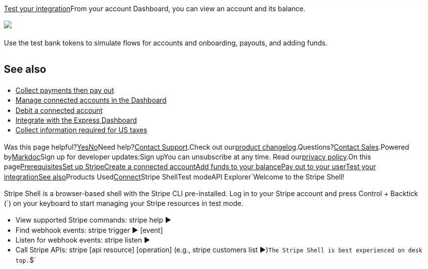 [Test your integration](#with-code-testing)From your account Dashboard, you can view an account and its balance.

![](https://b.stripecdn.com/docs-statics-srv/assets/dashboard-account-payout.94e15f1be4a11a54d18fc305433e50f4.png)

Use the test bank tokens to simulate flows for accounts and onboarding, payouts, and adding funds.

## See also

- [Collect payments then pay out](/connect/collect-then-transfer-guide)
- [Manage connected accounts in the Dashboard](/connect/dashboard)
- [Debit a connected account](/connect/account-debits)
- [Integrate with the Express Dashboard](/connect/express-dashboard)
- [Collect information required for US taxes](/connect/account-capabilities#tax-reporting)

Was this page helpful?[Yes](#)[No](#)Need help?[Contact Support](https://support.stripe.com/).Check out our[product changelog](https://stripe.com/blog/changelog).Questions?[Contact Sales](https://stripe.com/contact/sales).Powered by[Markdoc](https://markdoc.dev)Sign up for developer updates:Sign upYou can unsubscribe at any time. Read our[privacy policy](https://stripe.com/privacy).On this page[Prerequisites](#prerequisites)[Set up Stripe](#with-code-setup)[Create a connected account](#with-code-create-connected-account)[Add funds to your balance](#with-code-add-funds)[Pay out to your user](#with-code-pay-out-to-user)[Test your integration](#with-code-testing)[See also](#with-code-see-also)Products Used[Connect](/connect)Stripe ShellTest modeAPI Explorer[](https://stripe.com/docs/stripe-cli#install)`Welcome to the Stripe Shell!

Stripe Shell is a browser-based shell with the Stripe CLI pre-installed. Log in to your
Stripe account and press Control + Backtick (`) on your keyboard to start managing your Stripe
resources in test mode.

- View supported Stripe commands: stripe help ▶️
- Find webhook events: stripe trigger ▶️ [event]
- Listen for webhook events: stripe listen ▶
- Call Stripe APIs: stripe [api resource] [operation] (e.g., stripe customers list ▶️)`The Stripe Shell is best experienced on desktop.`$`